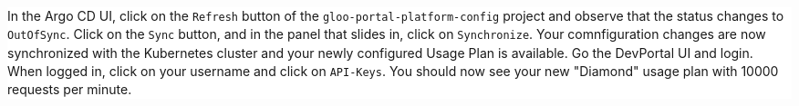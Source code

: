 In the Argo CD UI, click on the `Refresh` button of the `gloo-portal-platform-config` project and observe that the status changes to `OutOfSync`. Click on the `Sync` button, and in the panel that slides in, click on `Synchronize`. Your comnfiguration changes are now synchronized with the Kubernetes cluster and your newly configured Usage Plan is available. Go the DevPortal UI and login. When logged in, click on your username and click on `API-Keys`. You should now see your new "Diamond" usage plan with 10000 requests per minute.